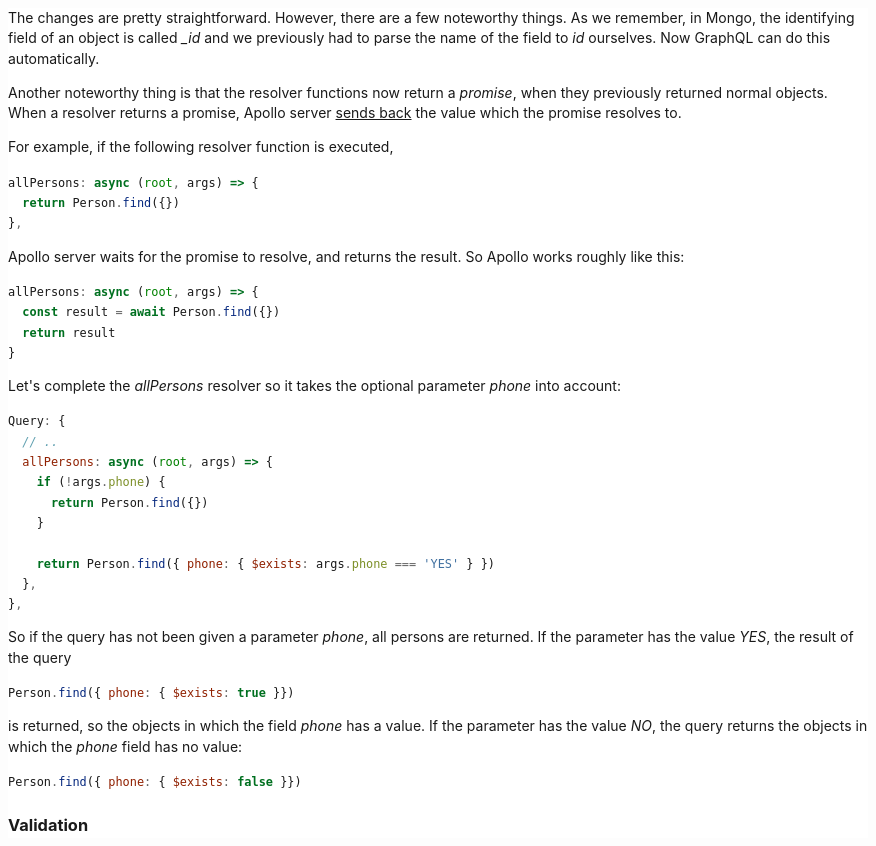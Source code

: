 The changes are pretty straightforward. However, there are a few noteworthy things. As we remember, in Mongo, the identifying field of an object is called <i>_id</i> and we previously had to parse the name of the field to <i>id</i> ourselves. Now GraphQL can do this automatically.

Another noteworthy thing is that the resolver functions now return a <i>promise</i>, when they previously returned normal objects. When a resolver returns a promise, Apollo server [sends back](https://www.apollographql.com/docs/apollo-server/data/data/#resolver-results) the value which the promise resolves to.

For example, if the following resolver function is executed,

```js
allPersons: async (root, args) => {
  return Person.find({})
},
```

Apollo server waits for the promise to resolve, and returns the result. So Apollo works roughly like this:

```js
allPersons: async (root, args) => {
  const result = await Person.find({})
  return result
}
```

Let's complete the *allPersons* resolver so it takes the optional parameter *phone* into account:

```js
Query: {
  // ..
  allPersons: async (root, args) => {
    if (!args.phone) {
      return Person.find({})
    }

    return Person.find({ phone: { $exists: args.phone === 'YES' } })
  },
},
```

So if the query has not been given a parameter *phone*, all persons are returned. If the parameter has the value <i>YES</i>, the result of the query

```js
Person.find({ phone: { $exists: true }})
```

is returned, so the objects in which the field *phone* has a value. If the parameter has the value <i>NO</i>, the query returns the objects in which the *phone* field has no value:

```js
Person.find({ phone: { $exists: false }})
```

### Validation
